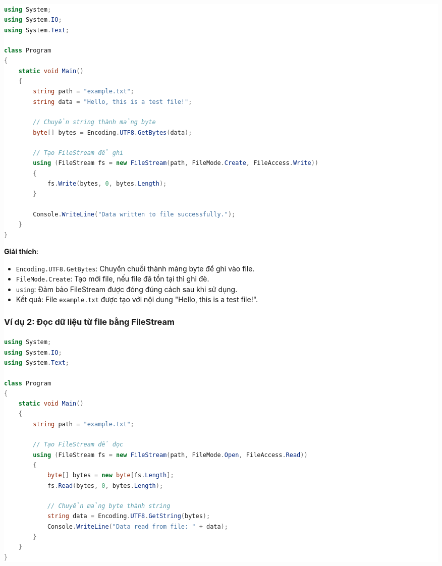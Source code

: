 ```csharp
using System;
using System.IO;
using System.Text;

class Program
{
    static void Main()
    {
        string path = "example.txt";
        string data = "Hello, this is a test file!";

        // Chuyển string thành mảng byte
        byte[] bytes = Encoding.UTF8.GetBytes(data);

        // Tạo FileStream để ghi
        using (FileStream fs = new FileStream(path, FileMode.Create, FileAccess.Write))
        {
            fs.Write(bytes, 0, bytes.Length);
        }

        Console.WriteLine("Data written to file successfully.");
    }
}
```

**Giải thích**:

- `Encoding.UTF8.GetBytes`: Chuyển chuỗi thành mảng byte để ghi vào file.
- `FileMode.Create`: Tạo mới file, nếu file đã tồn tại thì ghi đè.
- `using`: Đảm bảo FileStream được đóng đúng cách sau khi sử dụng.
- Kết quả: File `example.txt` được tạo với nội dung "Hello, this is a test file!".

### Ví dụ 2: Đọc dữ liệu từ file bằng FileStream

```csharp
using System;
using System.IO;
using System.Text;

class Program
{
    static void Main()
    {
        string path = "example.txt";

        // Tạo FileStream để đọc
        using (FileStream fs = new FileStream(path, FileMode.Open, FileAccess.Read))
        {
            byte[] bytes = new byte[fs.Length];
            fs.Read(bytes, 0, bytes.Length);

            // Chuyển mảng byte thành string
            string data = Encoding.UTF8.GetString(bytes);
            Console.WriteLine("Data read from file: " + data);
        }
    }
}
```
